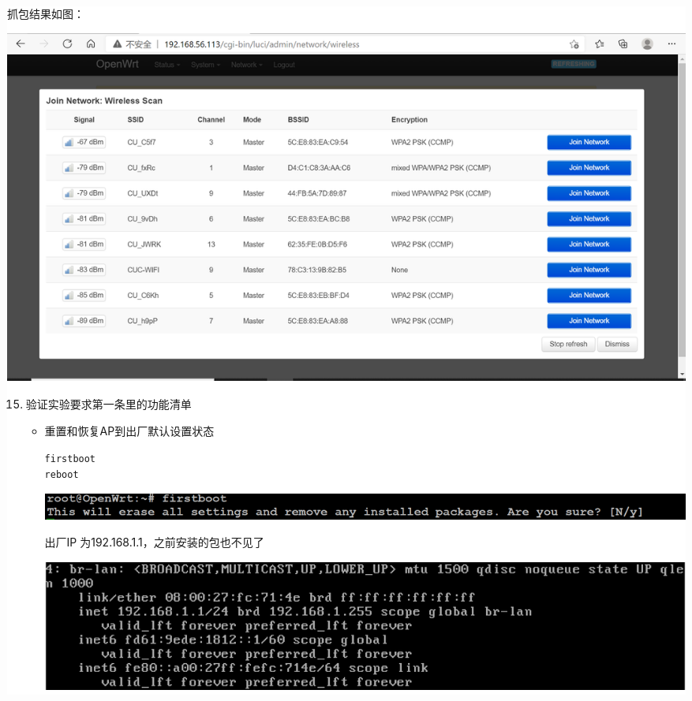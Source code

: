 抓包结果如图：

![](img/OpenWrt-scan.png)



15. 验证实验要求第一条里的功能清单

    - 重置和恢复AP到出厂默认设置状态 

      ```txt
      firstboot
      reboot
      ```

      ![](img/恢复出厂.PNG)

      出厂IP 为192.168.1.1，之前安装的包也不见了

      ![](img/IP.PNG)
